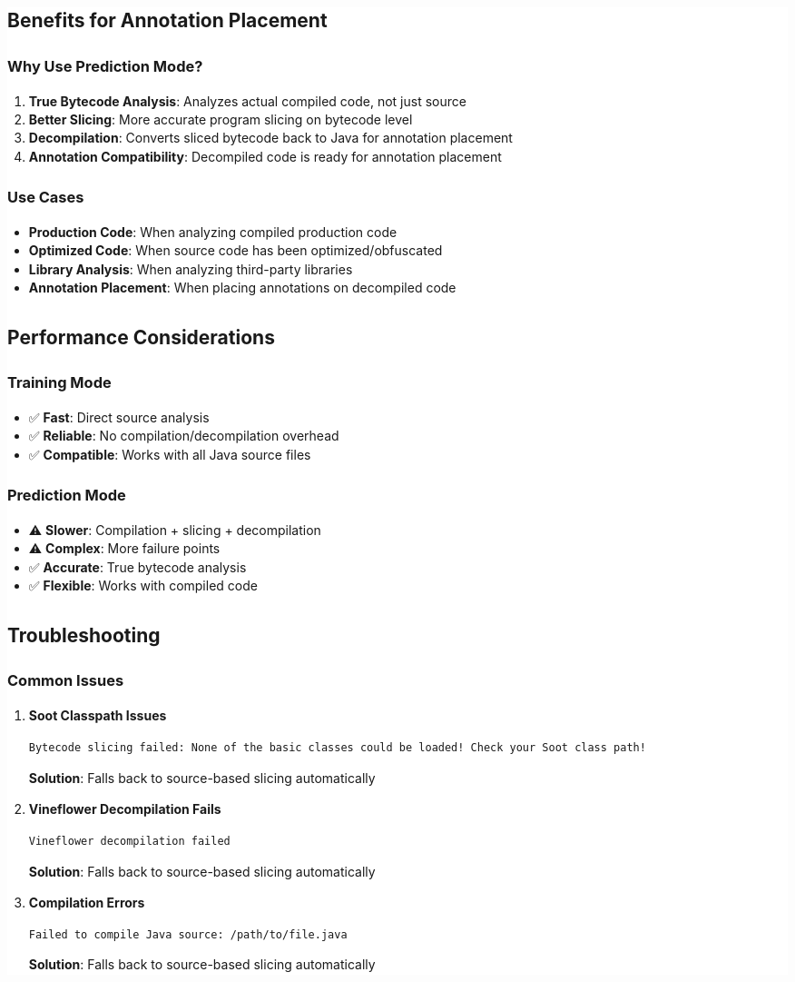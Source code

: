 ## Benefits for Annotation Placement

### **Why Use Prediction Mode?**

1. **True Bytecode Analysis**: Analyzes actual compiled code, not just source
2. **Better Slicing**: More accurate program slicing on bytecode level
3. **Decompilation**: Converts sliced bytecode back to Java for annotation placement
4. **Annotation Compatibility**: Decompiled code is ready for annotation placement

### **Use Cases**

- **Production Code**: When analyzing compiled production code
- **Optimized Code**: When source code has been optimized/obfuscated
- **Library Analysis**: When analyzing third-party libraries
- **Annotation Placement**: When placing annotations on decompiled code

## Performance Considerations

### **Training Mode**
- ✅ **Fast**: Direct source analysis
- ✅ **Reliable**: No compilation/decompilation overhead
- ✅ **Compatible**: Works with all Java source files

### **Prediction Mode**
- ⚠️ **Slower**: Compilation + slicing + decompilation
- ⚠️ **Complex**: More failure points
- ✅ **Accurate**: True bytecode analysis
- ✅ **Flexible**: Works with compiled code

## Troubleshooting

### **Common Issues**

1. **Soot Classpath Issues**
   ```
   Bytecode slicing failed: None of the basic classes could be loaded! Check your Soot class path!
   ```
   **Solution**: Falls back to source-based slicing automatically

2. **Vineflower Decompilation Fails**
   ```
   Vineflower decompilation failed
   ```
   **Solution**: Falls back to source-based slicing automatically

3. **Compilation Errors**
   ```
   Failed to compile Java source: /path/to/file.java
   ```
   **Solution**: Falls back to source-based slicing automatically
